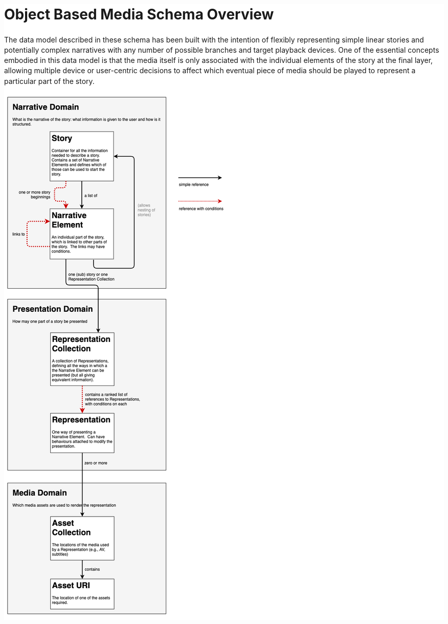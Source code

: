 # Object Based Media Schema Overview

The data model described in these schema has been built with the intention of flexibly representing simple linear stories and potentially complex narratives with any number of possible branches and target playback devices. One of the essential concepts embodied in this data model is that the media itself is only associated with the individual elements of the story at the final layer, allowing multiple device or user-centric decisions to affect which eventual piece of media should be played to represent a particular part of the story.

![High level overview of the schema](img/SchemaOverview-Detailed.png)
